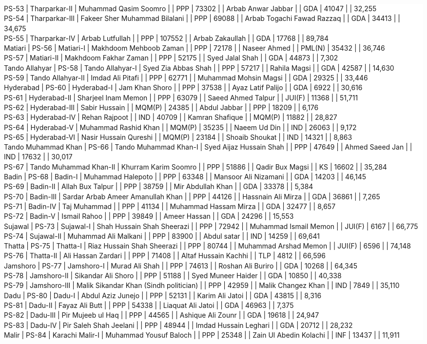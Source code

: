 PS-53  | Tharparkar-II | Muhammad Qasim Soomro |  | PPP  | 73302  |  | Arbab Anwar Jabbar |  | GDA  | 41047  |  | 32,255   
PS-54  | Tharparkar-III | Fakeer Sher Muhammad Bilalani |  | PPP  | 69088  |  | Arbab Togachi Fawad Razzaq |  | GDA  | 34413  |  | 34,675   
PS-55  | Tharparkar-IV | Arbab Lutfullah |  | PPP  | 107552  |  | Arbab Zakaullah  |  | GDA  | 17768  |  | 89,784   
Matiari | PS-56  | Matiari-I | Makhdoom Mehboob Zaman |  | PPP  | 72178  |  | Naseer Ahmed |  | PML(N)  | 35432  |  | 36,746   
PS-57  | Matiari-II | Makhdoom Fakhar Zaman |  | PPP  | 52175  |  | Syed Jalal Shah |  | GDA  | 44873  |  | 7,302   
Tando Allahyar | PS-58  | Tando Allahyar-I | Syed Zia Abbas Shah |  | PPP  | 57217  |  | Rahila Magsi |  | GDA  | 42587  |  | 14,630   
PS-59  | Tando Allahyar-II | Imdad Ali Pitafi |  | PPP  | 62771  |  | Muhammad Mohsin Magsi |  | GDA  | 29325  |  | 33,446   
Hyderabad | PS-60  | Hyderabad-I | Jam Khan Shoro |  | PPP  | 37538  |  | Ayaz Latif Palijo |  | GDA  | 6922  |  | 30,616   
PS-61  | Hyderabad-II | Sharjeel Inam Memon |  | PPP  | 63079  |  | Saeed Ahmed Talpur |  | JUI(F)  | 11368  |  | 51,711   
PS-62  | Hyderabad-III | Sabir Hussain |  | MQM(P)  | 24385  |  | Abdul Jabbar |  | PPP  | 18209  |  | 6,176   
PS-63  | Hyderabad-IV | Rehan Rajpoot |  | IND  | 40709  |  | Kamran Shafique |  | MQM(P)  | 11882  |  | 28,827   
PS-64  | Hyderabad-V | Muhammad Rashid Khan |  | MQM(P)  | 35235  |  | Naeem Ud Din |  | IND  | 26063  |  | 9,172   
PS-65  | Hyderabad-VI | Nasir Hussain Qureshi |  | MQM(P)  | 23184  |  | Shoaib Shoukat |  | IND  | 14321  |  | 8,863   
Tando Muhammad Khan | PS-66  | Tando Muhammad Khan-I | Syed Aijaz Hussain Shah |  | PPP  | 47649  |  | Ahmed Saeed Jan |  | IND  | 17632  |  | 30,017   
PS-67  | Tando Muhammad Khan-II | Khurram Karim Soomro |  | PPP  | 51886  |  | Qadir Bux Magsi |  | KS  | 16602  |  | 35,284   
Badin | PS-68  | Badin-I | Muhammad Halepoto |  | PPP  | 63348  |  | Mansoor Ali Nizamani |  | GDA  | 14203  |  | 46,145   
PS-69  | Badin-II | Allah Bux Talpur |  | PPP  | 38759  |  | Mir Abdullah Khan |  | GDA  | 33378  |  | 5,384   
PS-70  | Badin-III | Sardar Arbab Ameer Amanullah Khan |  | PPP  | 44126  |  | Hassnain Ali Mirza |  | GDA  | 36861  |  | 7,265   
PS-71  | Badin-IV | Taj Muhammad |  | PPP  | 41134  |  | Muhammad Hassam Mirza |  | GDA  | 32477  |  | 8,657   
PS-72  | Badin-V | Ismail Rahoo |  | PPP  | 39849  |  | Ameer Hassan |  | GDA  | 24296  |  | 15,553   
Sujawal | PS-73  | Sujawal-I | Shah Hussain Shah Sheerazi |  | PPP  | 72942  |  | Muhammad Ismail Memon |  | JUI(F)  | 6167  |  | 66,775   
PS-74  | Sujawal-II | Muhammad Ali Malkani |  | PPP  | 83900  |  | Abdul satar |  | IND  | 14259  |  | 69,641   
Thatta | PS-75  | Thatta-I | Riaz Hussain Shah Sheerazi |  | PPP  | 80744  |  | Muhammad Arshad Memon |  | JUI(F)  | 6596  |  | 74,148   
PS-76  | Thatta-II | Ali Hassan Zardari |  | PPP  | 71408  |  | Altaf Hussain Kachhi |  | TLP  | 4812  |  | 66,596   
Jamshoro | PS-77  | Jamshoro-I | Murad Ali Shah |  | PPP  | 74613  |  | Roshan Ali Buriro |  | GDA  | 10268  |  | 64,345   
PS-78  | Jamshoro-II | Sikandar Ali Shoro |  | PPP  | 51188  |  | Syed Muneer Haider |  | GDA  | 10850  |  | 40,338   
PS-79  | Jamshoro-III | Malik Sikandar Khan (Sindh politician) |  | PPP  | 42959  |  | Malik Changez Khan |  | IND  | 7849  |  | 35,110   
Dadu | PS-80  | Dadu-I | Abdul Aziz Junejo |  | PPP  | 52131  |  | Karim Ali Jatoi |  | GDA  | 43815  |  | 8,316   
PS-81  | Dadu-II | Fayaz Ali Butt |  | PPP  | 54338  |  | Liaquat Ali Jatoi |  | GDA  | 46963  |  | 7,375   
PS-82  | Dadu-III | Pir Mujeeb ul Haq |  | PPP  | 44565  |  | Ashique Ali Zounr |  | GDA  | 19618  |  | 24,947   
PS-83  | Dadu-IV | Pir Saleh Shah Jeelani |  | PPP  | 48944  |  | Imdad Hussain Leghari |  | GDA  | 20712  |  | 28,232   
Malir | PS-84  | Karachi Malir-I | Muhammad Yousuf Baloch |  | PPP  | 25348  |  | Zain Ul Abedin Kolachi |  | INF  | 13437  |  | 11,911   